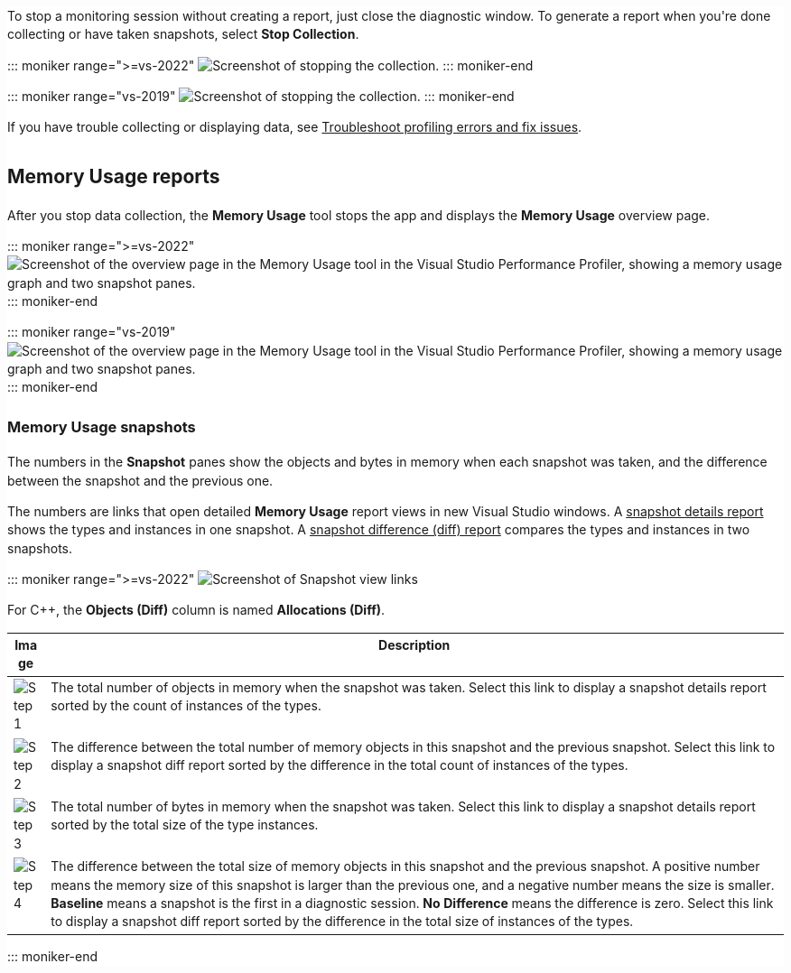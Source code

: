 To stop a monitoring session without creating a report, just close the diagnostic window. To generate a report when you're done collecting or have taken snapshots, select **Stop Collection**.

::: moniker range=">=vs-2022"
![Screenshot of stopping the collection.](../profiling/media/vs-2022/memory-usage-stop-collection.png)
::: moniker-end

::: moniker range="vs-2019"
![Screenshot of stopping the collection.](../profiling/media/memory-usage-stop-collection.png)
::: moniker-end

If you have trouble collecting or displaying data, see [Troubleshoot profiling errors and fix issues](../profiling/troubleshoot-profiler-errors.md).

## Memory Usage reports

After you stop data collection, the **Memory Usage** tool stops the app and displays the **Memory Usage** overview page.

::: moniker range=">=vs-2022"
![Screenshot of the overview page in the Memory Usage tool in the Visual Studio Performance Profiler, showing a memory usage graph and two snapshot panes.](../profiling/media/vs-2022/memory-usage-report-overview-1-vs-2022.png "Memory Usage overview page")
::: moniker-end

::: moniker range="vs-2019"
![Screenshot of the overview page in the Memory Usage tool in the Visual Studio Performance Profiler, showing a memory usage graph and two snapshot panes.](../profiling/media/memory-usage-report-overview-1.png "Memory Usage overview page")
::: moniker-end

### <a name="BKMK_Memory_Usage_snapshot_views"></a> Memory Usage snapshots

The numbers in the **Snapshot** panes show the objects and bytes in memory when each snapshot was taken, and the difference between the snapshot and the previous one.

The numbers are links that open detailed **Memory Usage** report views in new Visual Studio windows. A [snapshot details report](#managed-types-reports) shows the types and instances in one snapshot. A [snapshot difference (diff) report](#change-diff-reports) compares the types and instances in two snapshots.

::: moniker range=">=vs-2022"
  ![Screenshot of Snapshot view links](../profiling/media/vs-2022/memory-usage-snapshot-view-numbered-vs-2022.png "Snapshot view links")

For C++, the **Objects (Diff)** column is named **Allocations (Diff)**.

|Image|Description|
|-|-|
|![Step 1](../profiling/media/process-guide-1.png "Process Guide-1")|The total number of objects in memory when the snapshot was taken. Select this link to display a snapshot details report sorted by the count of instances of the types.|
|![Step 2](../profiling/media/process-guide-2.png "Process Guide-2")|The difference between the total number of memory objects in this snapshot and the previous snapshot. Select this link to display a snapshot diff report sorted by the difference in the total count of instances of the types.|
|![Step 3](../profiling/media/process-guide-3.png "Process Guide-3")|The total number of bytes in memory when the snapshot was taken. Select this link to display a snapshot details report sorted by the total size of the type instances.|
|![Step 4](../profiling/media/process-guide-4.png "Process Guide-4")|The difference between the total size of memory objects in this snapshot and the previous snapshot. A positive number means the memory size of this snapshot is larger than the previous one, and a negative number means the size is smaller. **Baseline** means a snapshot is the first in a diagnostic session. **No Difference** means the difference is zero. Select this link to display a snapshot diff report sorted by the difference in the total size of instances of the types.|
::: moniker-end
